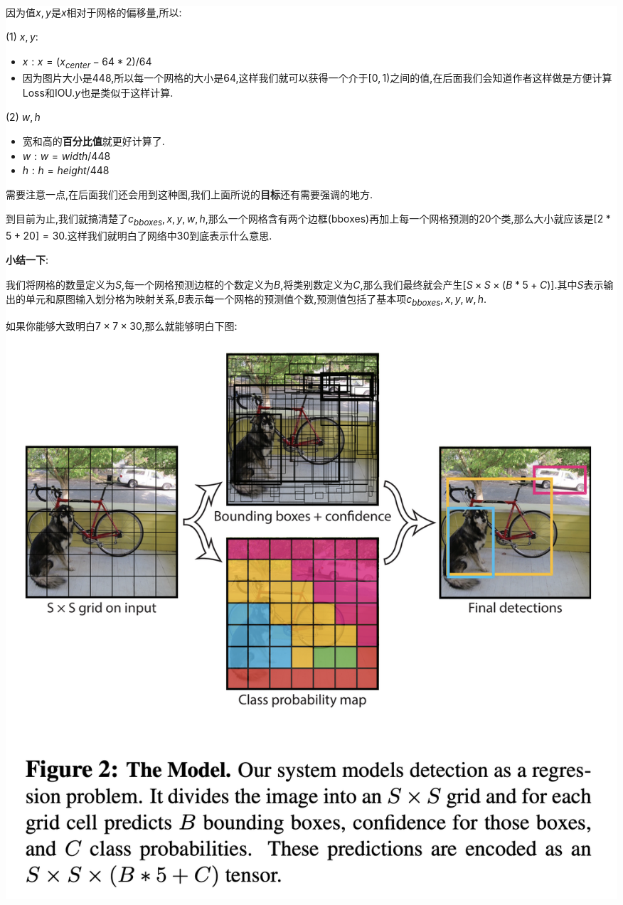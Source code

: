 因为值$x,y$是$x$相对于网格的偏移量,所以:

(1) $x,y$:

- $x:x=(x_{center}-64*2)/64$
- 因为图片大小是$448$,所以每一个网格的大小是$64$,这样我们就可以获得一个介于$[0,1)$之间的值,在后面我们会知道作者这样做是方便计算Loss和IOU.$y$也是类似于这样计算.

(2) $w,h$

- 宽和高的**百分比值**就更好计算了.
- $w:w=width / 448$
- $h:h=height/448$

需要注意一点,在后面我们还会用到这种图,我们上面所说的**目标**还有需要强调的地方.

到目前为止,我们就搞清楚了$c_{bboxes},x,y,w,h$,那么一个网格含有两个边框(bboxes)再加上每一个网格预测的20个类,那么大小就应该是$[2 * 5 + 20]=30$.这样我们就明白了网络中$30$到底表示什么意思.

**小结一下**:

我们将网格的数量定义为$S$,每一个网格预测边框的个数定义为$B$,将类别数定义为$C$,那么我们最终就会产生$[S\times S\times (B*5 + C)]$.其中$S$表示输出的单元和原图输入划分格为映射关系,$B$表示每一个网格的预测值个数,预测值包括了基本项$c_{bboxes},x,y,w,h$.

如果你能够大致明白$7\times 7\times 30$,那么就能够明白下图:

![](photos/07.png)
